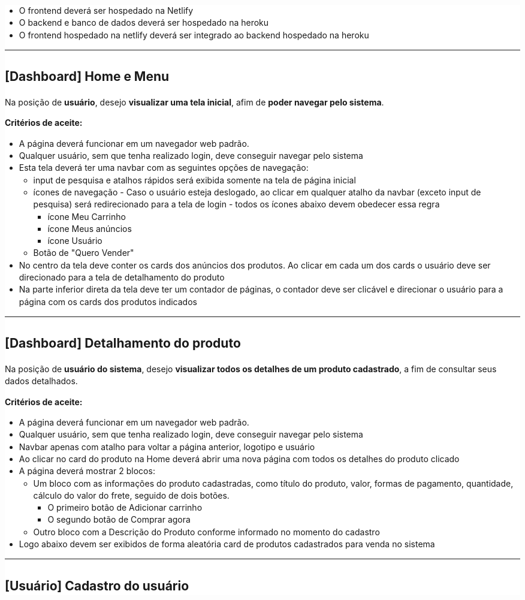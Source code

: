 - O frontend deverá ser hospedado na Netlify
- O backend e banco de dados deverá ser hospedado na heroku
- O frontend hospedado na netlify deverá ser integrado ao backend hospedado na heroku

---
## [Dashboard] Home e Menu

Na posição de **usuário**, desejo **visualizar uma tela inicial**, afim de **poder navegar pelo sistema**.

**Critérios de aceite:**

- A página deverá funcionar em um navegador web padrão.
- Qualquer usuário, sem que tenha realizado login, deve conseguir navegar pelo sistema
- Esta tela deverá ter uma navbar com as seguintes opções de navegação:
    - input de pesquisa e atalhos rápidos será exibida somente na tela de página inicial
    - ícones de navegação - Caso o usuário esteja deslogado, ao clicar em qualquer atalho da navbar (exceto input de pesquisa) será redirecionado para a tela de login - todos os ícones abaixo devem obedecer essa regra
        - ícone Meu Carrinho
        - ícone Meus anúncios
        - ícone Usuário
    - Botão de "Quero Vender"
- No centro da tela deve conter os cards dos anúncios dos produtos. Ao clicar em cada um dos cards o usuário deve ser direcionado para a tela de detalhamento do produto
- Na parte inferior direta da tela deve ter um contador de páginas, o contador deve ser clicável e direcionar o usuário para a página com os cards dos produtos indicados

---
## [Dashboard] Detalhamento do produto

Na posição de **usuário do sistema**, desejo **visualizar todos os detalhes de um produto cadastrado**, a fim de consultar seus dados detalhados.

**Critérios de aceite:**

- A página deverá funcionar em um navegador web padrão.
- Qualquer usuário, sem que tenha realizado login, deve conseguir navegar pelo sistema
- Navbar apenas com atalho para voltar a página anterior, logotipo e usuário
- Ao clicar no card do produto na Home deverá abrir uma nova página com todos os detalhes do produto clicado
- A página deverá mostrar 2 blocos:
    - Um bloco com as informações do produto cadastradas, como título do produto, valor, formas de pagamento, quantidade, cálculo do valor do frete, seguido de dois botões.
        - O primeiro botão de Adicionar carrinho
        - O segundo botão de Comprar agora
    - Outro bloco com a Descrição do Produto conforme informado no momento do cadastro
- Logo abaixo devem ser exibidos de forma aleatória card de produtos cadastrados para venda no sistema

---
## [Usuário] Cadastro do usuário
